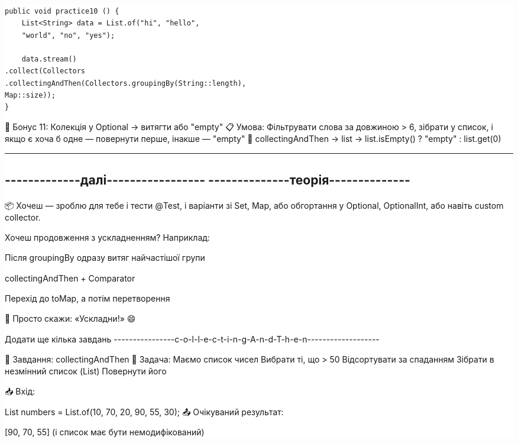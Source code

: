     public void practice10 () {
        List<String> data = List.of("hi", "hello", 
        "world", "no", "yes");

        data.stream()
    .collect(Collectors
    .collectingAndThen(Collectors.groupingBy(String::length), 
    Map::size));
    }


🔁 Бонус 11: Колекція у Optional → витягти або "empty" 📋 Умова:
Фільтрувати слова за довжиною > 6, зібрати у список, і якщо є хоча б одне — повернути перше, інакше — "empty"
📌 collectingAndThen → list -> list.isEmpty() ? "empty" : list.get(0)




----------------------------------
-------------далі-----------------
--------------теорія--------------
----------------------------------


📦 Хочеш — зроблю для тебе і тести @Test, і варіанти зі Set, Map, або обгортання у Optional, OptionalInt, або навіть custom collector.

Хочеш продовження з ускладненням? Наприклад:

Після groupingBy одразу витяг найчастішої групи

collectingAndThen + Comparator

Перехід до toMap, а потім перетворення

🔔 Просто скажи: «Ускладни!» 😄





Додати ще кілька завдань
----------------c-o-l-l-e-c-t-i-n-g-A-n-d-T-h-e-n-------------------


🧪 Завдання: collectingAndThen 
🎯 Задача:
Маємо список чисел
Вибрати ті, що > 50
Відсортувати за спаданням
Зібрати в незмінний список (List<Integer>)
Повернути його

📥 Вхід:

List<Integer> numbers = List.of(10, 70, 20, 90, 55, 30);
📤 Очікуваний результат:

[90, 70, 55]
(і список має бути немодифікований)
